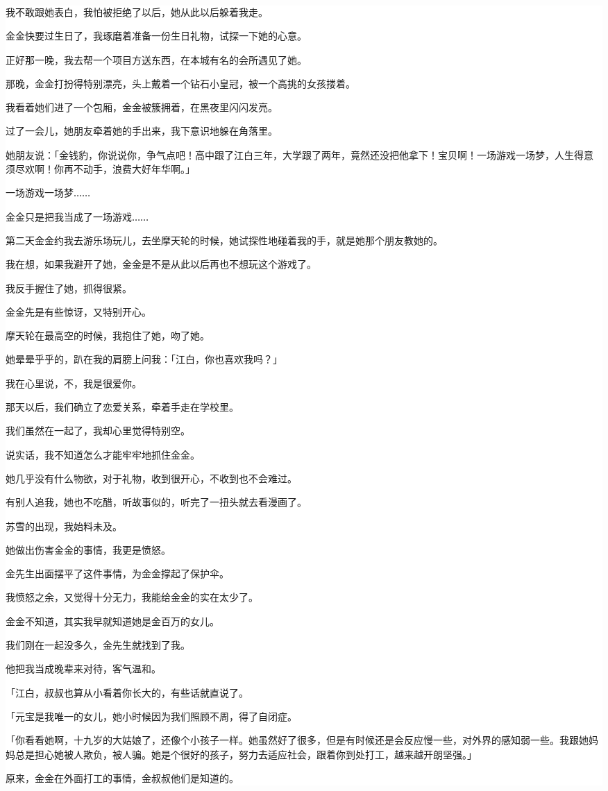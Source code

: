 我不敢跟她表白，我怕被拒绝了以后，她从此以后躲着我走。

金金快要过生日了，我琢磨着准备一份生日礼物，试探一下她的心意。

正好那一晚，我去帮一个项目方送东西，在本城有名的会所遇见了她。

那晚，金金打扮得特别漂亮，头上戴着一个钻石小皇冠，被一个高挑的女孩搂着。

我看着她们进了一个包厢，金金被簇拥着，在黑夜里闪闪发亮。

过了一会儿，她朋友牵着她的手出来，我下意识地躲在角落里。

她朋友说：「金钱豹，你说说你，争气点吧！高中跟了江白三年，大学跟了两年，竟然还没把他拿下！宝贝啊！一场游戏一场梦，人生得意须尽欢啊！你再不动手，浪费大好年华啊。」

一场游戏一场梦……

金金只是把我当成了一场游戏……

第二天金金约我去游乐场玩儿，去坐摩天轮的时候，她试探性地碰着我的手，就是她那个朋友教她的。

我在想，如果我避开了她，金金是不是从此以后再也不想玩这个游戏了。

我反手握住了她，抓得很紧。

金金先是有些惊讶，又特别开心。

摩天轮在最高空的时候，我抱住了她，吻了她。

她晕晕乎乎的，趴在我的肩膀上问我：「江白，你也喜欢我吗？」

我在心里说，不，我是很爱你。

那天以后，我们确立了恋爱关系，牵着手走在学校里。

我们虽然在一起了，我却心里觉得特别空。

说实话，我不知道怎么才能牢牢地抓住金金。

她几乎没有什么物欲，对于礼物，收到很开心，不收到也不会难过。

有别人追我，她也不吃醋，听故事似的，听完了一扭头就去看漫画了。

苏雪的出现，我始料未及。

她做出伤害金金的事情，我更是愤怒。

金先生出面摆平了这件事情，为金金撑起了保护伞。

我愤怒之余，又觉得十分无力，我能给金金的实在太少了。

金金不知道，其实我早就知道她是金百万的女儿。

我们刚在一起没多久，金先生就找到了我。

他把我当成晚辈来对待，客气温和。

「江白，叔叔也算从小看着你长大的，有些话就直说了。

「元宝是我唯一的女儿，她小时候因为我们照顾不周，得了自闭症。

「你看看她啊，十九岁的大姑娘了，还像个小孩子一样。她虽然好了很多，但是有时候还是会反应慢一些，对外界的感知弱一些。我跟她妈妈总是担心她被人欺负，被人骗。她是个很好的孩子，努力去适应社会，跟着你到处打工，越来越开朗坚强。」

原来，金金在外面打工的事情，金叔叔他们是知道的。
